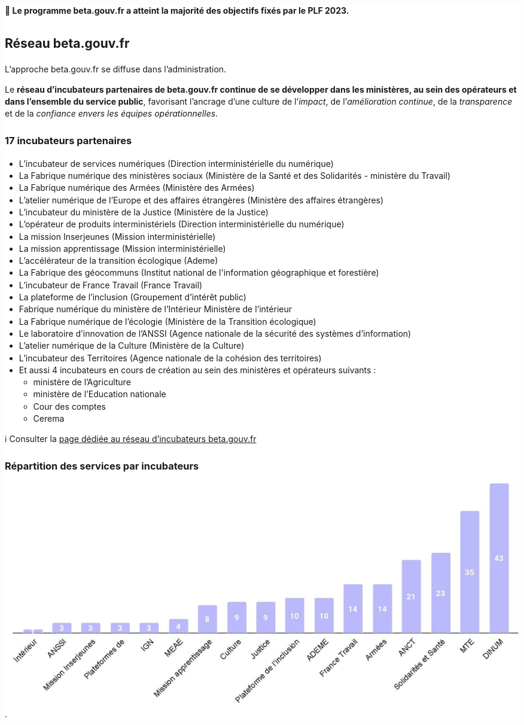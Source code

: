 
**🎯 Le programme beta.gouv.fr a atteint la majorité des objectifs fixés par le PLF 2023.**

## Réseau beta.gouv.fr

Lʼapproche beta.gouv.fr se diffuse dans lʼadministration.

Le **réseau dʼincubateurs partenaires de beta.gouv.fr continue de se développer dans les ministères, au sein des opérateurs et dans lʼensemble du service public**, favorisant lʼancrage dʼune culture de lʼ*impact*, de lʼ*amélioration continue*, de la *transparence* et de la *confiance envers les équipes opérationnelles*.

### 17 incubateurs partenaires

- Lʼincubateur de services numériques (Direction interministérielle du numérique)
- La Fabrique numérique des ministères sociaux (Ministère de la Santé et des Solidarités - ministère du Travail)
- La Fabrique numérique des Armées (Ministère des Armées)
- Lʼatelier numérique de lʼEurope et des affaires étrangères (Ministère des affaires étrangères)
- Lʼincubateur du ministère de la Justice (Ministère de la Justice)
- Lʼopérateur de produits interministériels (Direction interministérielle du numérique)
- La mission Inserjeunes (Mission interministérielle)
- La mission apprentissage (Mission interministérielle)
- Lʼaccélérateur de la transition écologique (Ademe)
- La Fabrique des géocommuns (Institut national de l'information géographique et forestière)
- Lʼincubateur de France Travail (France Travail)
- La plateforme de lʼinclusion (Groupement dʼintérêt public)
- Fabrique numérique du ministère de lʼIntérieur Ministère de lʼintérieur
- La Fabrique numérique de lʼécologie (Ministère de la Transition écologique)
- Le laboratoire dʼinnovation de lʼANSSI (Agence nationale de la sécurité des systèmes dʼinformation)
- Lʼatelier numérique de la Culture (Ministère de la Culture)
- Lʼincubateur des Territoires (Agence nationale de la cohésion des territoires)
- Et aussi 4 incubateurs en cours de création au sein des ministères et opérateurs suivants :
    - ministère de lʼAgriculture
    - ministère de lʼEducation nationale
    - Cour des comptes
    - Cerema

ℹ️ Consulter la [page dédiée au réseau dʼincubateurs beta.gouv.fr](/incubateurs)

### Répartition des services par incubateurs

![Graphique en barre de la répartition des produits par incubateurs (description détaillée ci-dessous)](/img/bilan/2023/bilan-2023-par-incubateur.png "Nombre de services publics numériques par incubateur en 2023 (hors investigations)").
